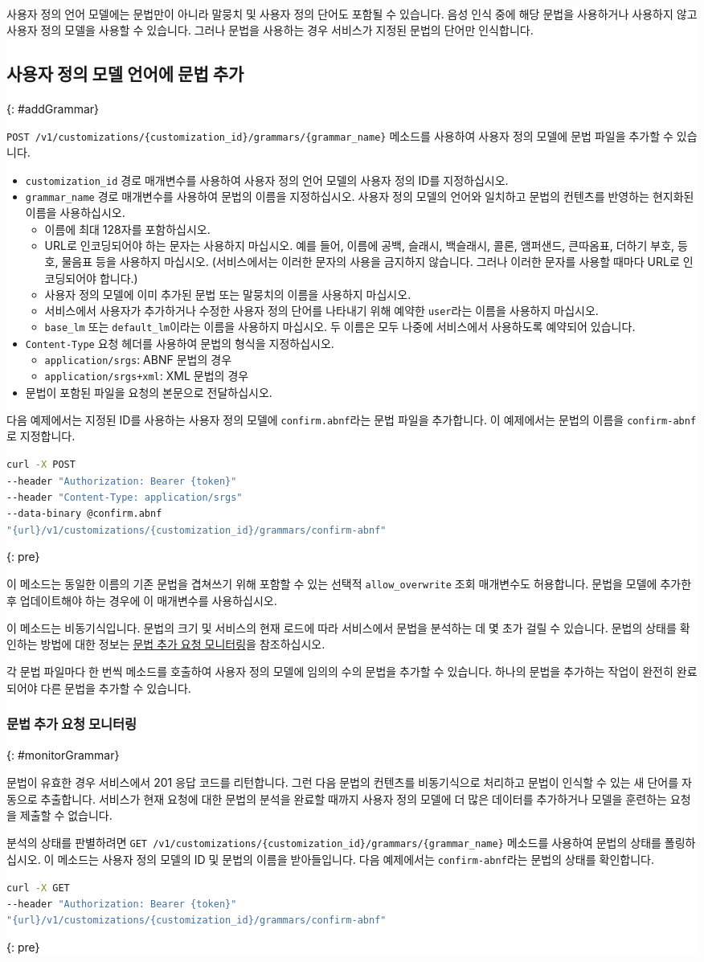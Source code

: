 사용자 정의 언어 모델에는 문법만이 아니라 말뭉치 및 사용자 정의 단어도 포함될 수 있습니다. 음성 인식 중에 해당 문법을 사용하거나 사용하지 않고 사용자 정의 모델을 사용할 수 있습니다. 그러나 문법을 사용하는 경우 서비스가 지정된 문법의 단어만 인식합니다.

## 사용자 정의 모델 언어에 문법 추가
{: #addGrammar}

`POST /v1/customizations/{customization_id}/grammars/{grammar_name}` 메소드를 사용하여 사용자 정의 모델에 문법 파일을 추가할 수 있습니다.

-   `customization_id` 경로 매개변수를 사용하여 사용자 정의 언어 모델의 사용자 정의 ID를 지정하십시오.
-   `grammar_name` 경로 매개변수를 사용하여 문법의 이름을 지정하십시오. 사용자 정의 모델의 언어와 일치하고 문법의 컨텐츠를 반영하는 현지화된 이름을 사용하십시오.
    -   이름에 최대 128자를 포함하십시오.
    -   URL로 인코딩되어야 하는 문자는 사용하지 마십시오. 예를 들어, 이름에 공백, 슬래시, 백슬래시, 콜론, 앰퍼샌드, 큰따옴표, 더하기 부호, 등호, 물음표 등을 사용하지 마십시오. (서비스에서는 이러한 문자의 사용을 금지하지 않습니다. 그러나 이러한 문자를 사용할 때마다 URL로 인코딩되어야 합니다.)
    -   사용자 정의 모델에 이미 추가된 문법 또는 말뭉치의 이름을 사용하지 마십시오.
    -   서비스에서 사용자가 추가하거나 수정한 사용자 정의 단어를 나타내기 위해 예약한 `user`라는 이름을 사용하지 마십시오.
    -   `base_lm` 또는 `default_lm`이라는 이름을 사용하지 마십시오. 두 이름은 모두 나중에 서비스에서 사용하도록 예약되어 있습니다.
-   `Content-Type` 요청 헤더를 사용하여 문법의 형식을 지정하십시오.
    -   `application/srgs`: ABNF 문법의 경우
    -   `application/srgs+xml`: XML 문법의 경우
-   문법이 포함된 파일을 요청의 본문으로 전달하십시오.

다음 예제에서는 지정된 ID를 사용하는 사용자 정의 모델에 `confirm.abnf`라는 문법 파일을 추가합니다. 이 예제에서는 문법의 이름을 `confirm-abnf`로 지정합니다.

```bash
curl -X POST
--header "Authorization: Bearer {token}"
--header "Content-Type: application/srgs"
--data-binary @confirm.abnf
"{url}/v1/customizations/{customization_id}/grammars/confirm-abnf"
```
{: pre}

이 메소드는 동일한 이름의 기존 문법을 겹쳐쓰기 위해 포함할 수 있는 선택적 `allow_overwrite` 조회 매개변수도 허용합니다. 문법을 모델에 추가한 후 업데이트해야 하는 경우에 이 매개변수를 사용하십시오.

이 메소드는 비동기식입니다. 문법의 크기 및 서비스의 현재 로드에 따라 서비스에서 문법을 분석하는 데 몇 초가 걸릴 수 있습니다. 문법의 상태를 확인하는 방법에 대한 정보는 [문법 추가 요청 모니터링](#monitorGrammar)을 참조하십시오.

각 문법 파일마다 한 번씩 메소드를 호출하여 사용자 정의 모델에 임의의 수의 문법을 추가할 수 있습니다. 하나의 문법을 추가하는 작업이 완전히 완료되어야 다른 문법을 추가할 수 있습니다.

### 문법 추가 요청 모니터링
{: #monitorGrammar}

문법이 유효한 경우 서비스에서 201 응답 코드를 리턴합니다. 그런 다음 문법의 컨텐츠를 비동기식으로 처리하고 문법이 인식할 수 있는 새 단어를 자동으로 추출합니다. 서비스가 현재 요청에 대한 문법의 분석을 완료할 때까지 사용자 정의 모델에 더 많은 데이터를 추가하거나 모델을 훈련하는 요청을 제출할 수 없습니다.

분석의 상태를 판별하려면 `GET /v1/customizations/{customization_id}/grammars/{grammar_name}` 메소드를 사용하여 문법의 상태를 폴링하십시오. 이 메소드는 사용자 정의 모델의 ID 및 문법의 이름을 받아들입니다. 다음 예제에서는 `confirm-abnf`라는 문법의 상태를 확인합니다.

```bash
curl -X GET
--header "Authorization: Bearer {token}"
"{url}/v1/customizations/{customization_id}/grammars/confirm-abnf"
```
{: pre}
